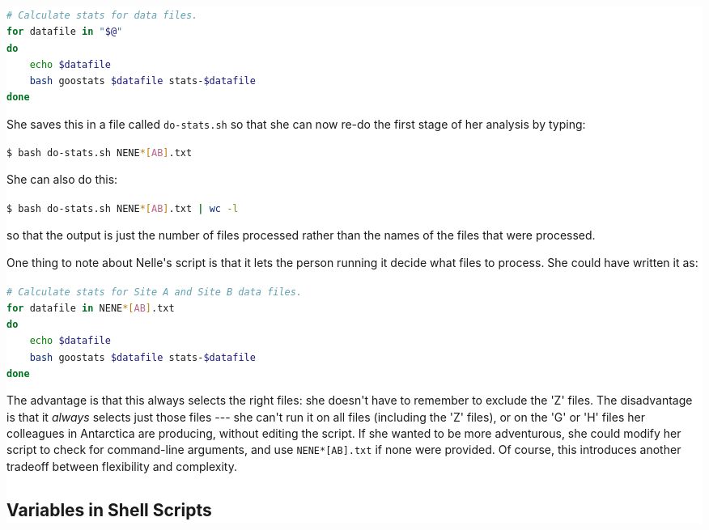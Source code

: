 <div class="alert alert-secondary" role="alert" markdown="1">

```bash
# Calculate stats for data files.
for datafile in "$@"
do
    echo $datafile
    bash goostats $datafile stats-$datafile
done
```
</div>

She saves this in a file called `do-stats.sh`
so that she can now re-do the first stage of her analysis by typing:

<div class="alert alert-secondary" role="alert" markdown="1">

```bash
$ bash do-stats.sh NENE*[AB].txt
```
She can also do this:

```bash
$ bash do-stats.sh NENE*[AB].txt | wc -l
```
</div>

so that the output is just the number of files processed
rather than the names of the files that were processed.

One thing to note about Nelle's script is that
it lets the person running it decide what files to process.
She could have written it as:

<div class="alert alert-secondary" role="alert" markdown="1">

```bash
# Calculate stats for Site A and Site B data files.
for datafile in NENE*[AB].txt
do
    echo $datafile
    bash goostats $datafile stats-$datafile
done
```
</div>

The advantage is that this always selects the right files:
she doesn't have to remember to exclude the 'Z' files.
The disadvantage is that it *always* selects just those files --- she can't run it on all files
(including the 'Z' files),
or on the 'G' or 'H' files her colleagues in Antarctica are producing,
without editing the script.
If she wanted to be more adventurous,
she could modify her script to check for command-line arguments,
and use `NENE*[AB].txt` if none were provided.
Of course, this introduces another tradeoff between flexibility and complexity.

## Variables in Shell Scripts
